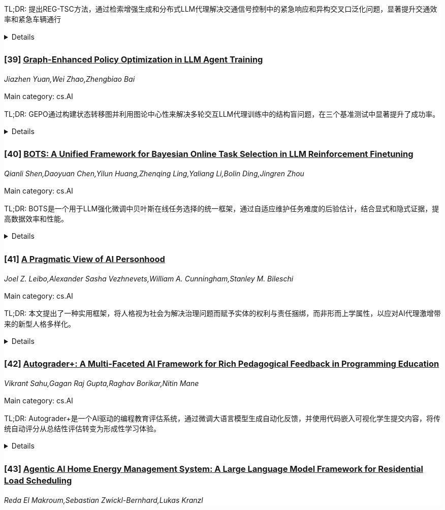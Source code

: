 TL;DR: 提出REG-TSC方法，通过检索增强生成和分布式LLM代理解决交通信号控制中的紧急响应和异构交叉口泛化问题，显著提升交通效率和紧急车辆通行


<details><summary>Details</summary></details>


### [39] [Graph-Enhanced Policy Optimization in LLM Agent Training](https://arxiv.org/abs/2510.26270)
*Jiazhen Yuan,Wei Zhao,Zhengbiao Bai*

Main category: cs.AI

TL;DR: GEPO通过构建状态转移图并利用图论中心性来解决多轮交互LLM代理训练中的结构盲问题，在三个基准测试中显著提升了成功率。


<details><summary>Details</summary></details>


### [40] [BOTS: A Unified Framework for Bayesian Online Task Selection in LLM Reinforcement Finetuning](https://arxiv.org/abs/2510.26374)
*Qianli Shen,Daoyuan Chen,Yilun Huang,Zhenqing Ling,Yaliang Li,Bolin Ding,Jingren Zhou*

Main category: cs.AI

TL;DR: BOTS是一个用于LLM强化微调中贝叶斯在线任务选择的统一框架，通过自适应维护任务难度的后验估计，结合显式和隐式证据，提高数据效率和性能。


<details><summary>Details</summary></details>


### [41] [A Pragmatic View of AI Personhood](https://arxiv.org/abs/2510.26396)
*Joel Z. Leibo,Alexander Sasha Vezhnevets,William A. Cunningham,Stanley M. Bileschi*

Main category: cs.AI

TL;DR: 本文提出了一种实用框架，将人格视为社会为解决治理问题而赋予实体的权利与责任捆绑，而非形而上学属性，以应对AI代理激增带来的新型人格多样化。


<details><summary>Details</summary></details>


### [42] [Autograder+: A Multi-Faceted AI Framework for Rich Pedagogical Feedback in Programming Education](https://arxiv.org/abs/2510.26402)
*Vikrant Sahu,Gagan Raj Gupta,Raghav Borikar,Nitin Mane*

Main category: cs.AI

TL;DR: Autograder+是一个AI驱动的编程教育评估系统，通过微调大语言模型生成自动化反馈，并使用代码嵌入可视化学生提交内容，将传统自动评分从总结性评估转变为形成性学习体验。


<details><summary>Details</summary></details>


### [43] [Agentic AI Home Energy Management System: A Large Language Model Framework for Residential Load Scheduling](https://arxiv.org/abs/2510.26603)
*Reda El Makroum,Sebastian Zwickl-Bernhard,Lukas Kranzl*
